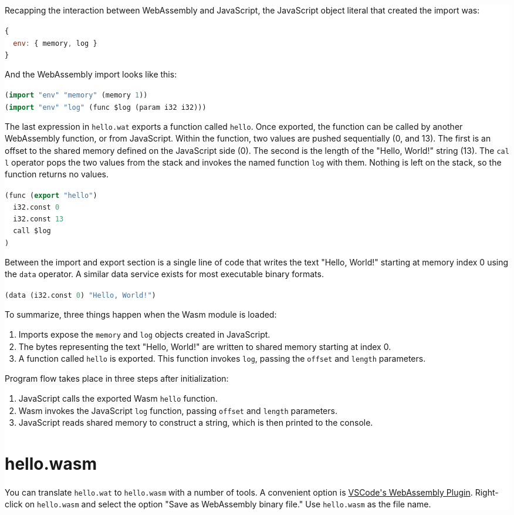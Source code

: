 Recapping the interaction between WebAssembly and JavaScript, the JavaScript object literal that created the import was:

```javascript
{
  env: { memory, log }
}
```

And the WebAssembly import looks like this:

```lisp
(import "env" "memory" (memory 1))
(import "env" "log" (func $log (param i32 i32)))
```

The last expression in `hello.wat` exports a function called `hello`. Once exported, the function can be called by another WebAssembly function, or from JavaScript. Within the function, two values are pushed sequentially (0, and 13). The first is an offset to the shared memory defined on the JavaScript side (0). The second is the length of the "Hello, World!" string (13). The `call` operator pops the two values from the stack and invokes the named function `log` with them. Nothing is left on the stack, so the function returns no values.

```lisp
(func (export "hello")
  i32.const 0
  i32.const 13
  call $log
)
```

Between the import and export section is a single line of code that writes the text "Hello, World!" starting at memory index 0 using the `data` operator. A similar data service exists for most executable binary formats.

```lisp
(data (i32.const 0) "Hello, World!")
```

To summarize, three things happen when the Wasm module is loaded:

1. Imports expose the `memory` and `log` objects created in JavaScript.
2. The bytes representing the text "Hello, World!" are written to shared memory starting at index 0.
3. A function called `hello` is exported. This function invokes `log`, passing the `offset` and `length` parameters.

Program flow takes place in three steps after initialization:

1. JavaScript calls the exported Wasm `hello` function.
2. Wasm invokes the JavaScript `log` function, passing `offset` and `length` parameters.
3. JavaScript reads shared memory to construct a string, which is then printed to the console.

# hello.wasm

You can translate `hello.wat` to `hello.wasm` with a number of tools. A convenient option is [VSCode's WebAssembly Plugin](https://marketplace.visualstudio.com/items?itemName=dtsvet.vscode-wasm). Right-click on `hello.wasm` and select the option "Save as WebAssembly binary file." Use `hello.wasm` as the file name.
